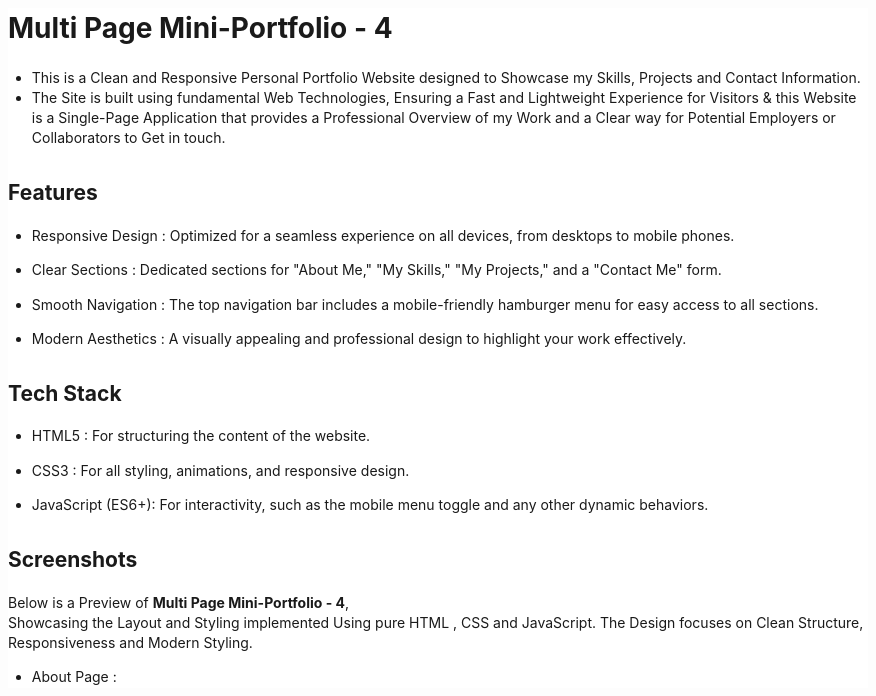 # Multi Page Mini-Portfolio - 4
- This is a Clean and Responsive Personal Portfolio Website designed to Showcase my Skills, Projects and Contact Information. <br/>
- The Site is built using fundamental Web Technologies, Ensuring a Fast and Lightweight Experience for Visitors & 
  this Website is a Single-Page Application that provides a Professional Overview of my Work and a Clear way for Potential Employers or Collaborators to Get in touch.

## Features

- Responsive Design : Optimized for a seamless experience on all devices, from desktops to mobile phones.

- Clear Sections : Dedicated sections for "About Me," "My Skills," "My Projects," and a "Contact Me" form.

- Smooth Navigation : The top navigation bar includes a mobile-friendly hamburger menu for easy access to all sections.

- Modern Aesthetics : A visually appealing and professional design to highlight your work effectively.

## Tech Stack

- HTML5 : For structuring the content of the website.

- CSS3 : For all styling, animations, and responsive design.

- JavaScript (ES6+): For interactivity, such as the mobile menu toggle and any other dynamic behaviors.

## Screenshots

Below is a Preview of **Multi Page Mini-Portfolio - 4**,<br/>
Showcasing the Layout and Styling implemented Using pure HTML , CSS and JavaScript. The Design focuses on Clean Structure, Responsiveness and Modern Styling.

- About Page :